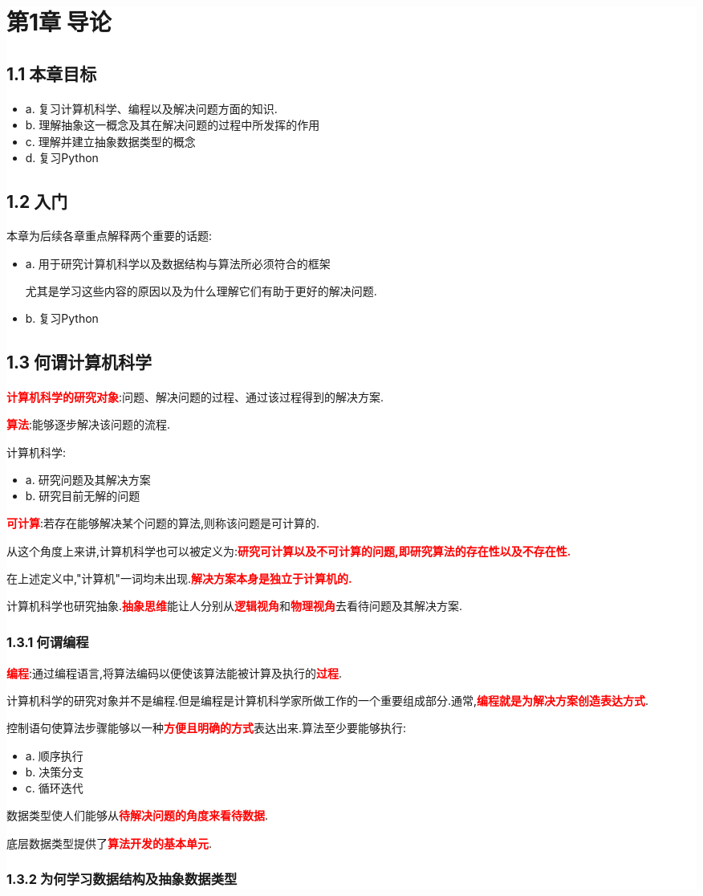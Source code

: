 # 第1章 导论

## 1.1 本章目标

- a. 复习计算机科学、编程以及解决问题方面的知识.
- b. 理解抽象这一概念及其在解决问题的过程中所发挥的作用
- c. 理解并建立抽象数据类型的概念
- d. 复习Python

## 1.2 入门

本章为后续各章重点解释两个重要的话题:

- a. 用于研究计算机科学以及数据结构与算法所必须符合的框架

	尤其是学习这些内容的原因以及为什么理解它们有助于更好的解决问题.

- b. 复习Python

## 1.3 何谓计算机科学

<font color="red">**计算机科学的研究对象**</font>:问题、解决问题的过程、通过该过程得到的解决方案.

<font color="red">**算法**</font>:能够逐步解决该问题的流程.

计算机科学:

- a. 研究问题及其解决方案
- b. 研究目前无解的问题

<font color="red">**可计算**</font>:若存在能够解决某个问题的算法,则称该问题是可计算的.

从这个角度上来讲,计算机科学也可以被定义为:<font color="red">**研究可计算以及不可计算的问题,即研究算法的存在性以及不存在性.**</font>

在上述定义中,"计算机"一词均未出现.<font color="red">**解决方案本身是独立于计算机的.**</font>

计算机科学也研究抽象.<font color="red">**抽象思维**</font>能让人分别从<font color="red">**逻辑视角**</font>和<font color="red">**物理视角**</font>去看待问题及其解决方案.

### 1.3.1 何谓编程

<font color="red">**编程**</font>:通过编程语言,将算法编码以便使该算法能被计算及执行的<font color="red">**过程**</font>.

计算机科学的研究对象并不是编程.但是编程是计算机科学家所做工作的一个重要组成部分.通常,<font color="red">**编程就是为解决方案创造表达方式**</font>.

控制语句使算法步骤能够以一种<font color="red">**方便且明确的方式**</font>表达出来.算法至少要能够执行:

- a. 顺序执行
- b. 决策分支
- c. 循环迭代

数据类型使人们能够从<font color="red">**待解决问题的角度来看待数据**</font>.

底层数据类型提供了<font color="red">**算法开发的基本单元**</font>.

### 1.3.2 为何学习数据结构及抽象数据类型
